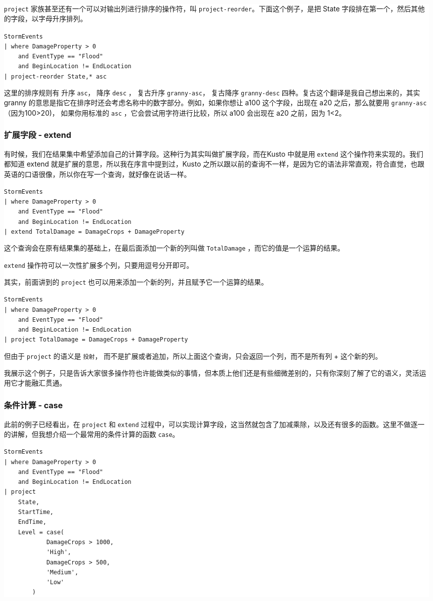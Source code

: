 `project` 家族甚至还有一个可以对输出列进行排序的操作符，叫 `project-reorder`。下面这个例子，是把 State 字段排在第一个，然后其他的字段，以字母升序排列。

```
StormEvents
| where DamageProperty > 0
    and EventType == "Flood"
    and BeginLocation != EndLocation
| project-reorder State,* asc
```

这里的排序规则有 升序 `asc`， 降序 `desc` ， 复古升序 `granny-asc`， 复古降序 `granny-desc` 四种。复古这个翻译是我自己想出来的，其实 granny 的意思是指它在排序时还会考虑名称中的数字部分。例如，如果你想让 a100 这个字段，出现在 a20 之后，那么就要用 `granny-asc` （因为100>20)， 如果你用标准的 `asc` ，它会尝试用字符进行比较，所以 a100 会出现在 a20 之前，因为 1<2。


### 扩展字段 - extend

有时候，我们在结果集中希望添加自己的计算字段。这种行为其实叫做扩展字段，而在Kusto 中就是用 `extend` 这个操作符来实现的。我们都知道 extend 就是扩展的意思，所以我在序言中提到过，Kusto 之所以跟以前的查询不一样，是因为它的语法非常直观，符合直觉，也跟英语的口语很像，所以你在写一个查询，就好像在说话一样。

```
StormEvents
| where DamageProperty > 0
    and EventType == "Flood"
    and BeginLocation != EndLocation
| extend TotalDamage = DamageCrops + DamageProperty
```

这个查询会在原有结果集的基础上，在最后面添加一个新的列叫做 `TotalDamage` ，而它的值是一个运算的结果。

`extend` 操作符可以一次性扩展多个列，只要用逗号分开即可。

其实，前面讲到的 `project` 也可以用来添加一个新的列，并且赋予它一个运算的结果。

```
StormEvents
| where DamageProperty > 0
    and EventType == "Flood"
    and BeginLocation != EndLocation
| project TotalDamage = DamageCrops + DamageProperty
```

但由于 `project` 的语义是 `投射`， 而不是扩展或者追加，所以上面这个查询，只会返回一个列，而不是所有列 + 这个新的列。

我展示这个例子，只是告诉大家很多操作符也许能做类似的事情，但本质上他们还是有些细微差别的，只有你深刻了解了它的语义，灵活运用它才能融汇贯通。

### 条件计算 - case

此前的例子已经看出，在 `project` 和 `extend` 过程中，可以实现计算字段，这当然就包含了加减乘除，以及还有很多的函数。这里不做逐一的讲解，但我想介绍一个最常用的条件计算的函数 `case`。

```
StormEvents
| where DamageProperty > 0
    and EventType == "Flood"
    and BeginLocation != EndLocation
| project
    State,
    StartTime,
    EndTime,
    Level = case(
            DamageCrops > 1000,
            'High',
            DamageCrops > 500,
            'Medium',
            'Low'
        )
```
